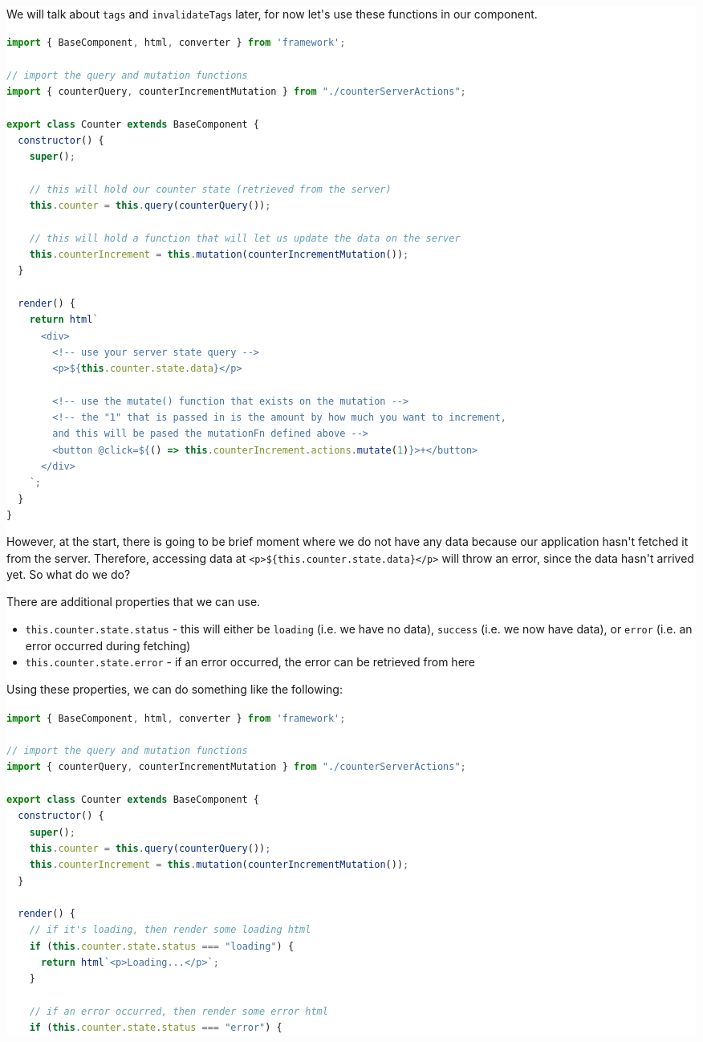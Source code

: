 We will talk about `tags` and `invalidateTags` later, for now let's use these functions in our component.
```javascript
import { BaseComponent, html, converter } from 'framework';

// import the query and mutation functions
import { counterQuery, counterIncrementMutation } from "./counterServerActions";

export class Counter extends BaseComponent {
  constructor() {
    super();

    // this will hold our counter state (retrieved from the server)
    this.counter = this.query(counterQuery());

    // this will hold a function that will let us update the data on the server
    this.counterIncrement = this.mutation(counterIncrementMutation());
  }

  render() {
    return html`
      <div>
        <!-- use your server state query -->
        <p>${this.counter.state.data}</p>

        <!-- use the mutate() function that exists on the mutation -->
        <!-- the "1" that is passed in is the amount by how much you want to increment,
        and this will be pased the mutationFn defined above -->
        <button @click=${() => this.counterIncrement.actions.mutate(1)}>+</button>
      </div>
    `;
  }
}
```
However, at the start, there is going to be brief moment where we do not have any data because our application hasn't fetched it from the server. Therefore, accessing data at `<p>${this.counter.state.data}</p>` will throw an error, since the data hasn't arrived yet. So what do we do?

There are additional properties that we can use.
- `this.counter.state.status` - this will either be `loading` (i.e. we have no data), `success` (i.e. we now have data), or `error` (i.e. an error occurred during fetching)
- `this.counter.state.error` - if an error occurred, the error can be retrieved from here

Using these properties, we can do something like the following:
```javascript
import { BaseComponent, html, converter } from 'framework';

// import the query and mutation functions
import { counterQuery, counterIncrementMutation } from "./counterServerActions";

export class Counter extends BaseComponent {
  constructor() {
    super();
    this.counter = this.query(counterQuery());
    this.counterIncrement = this.mutation(counterIncrementMutation());
  }

  render() {
    // if it's loading, then render some loading html
    if (this.counter.state.status === "loading") {
      return html`<p>Loading...</p>`;
    }

    // if an error occurred, then render some error html
    if (this.counter.state.status === "error") {
```